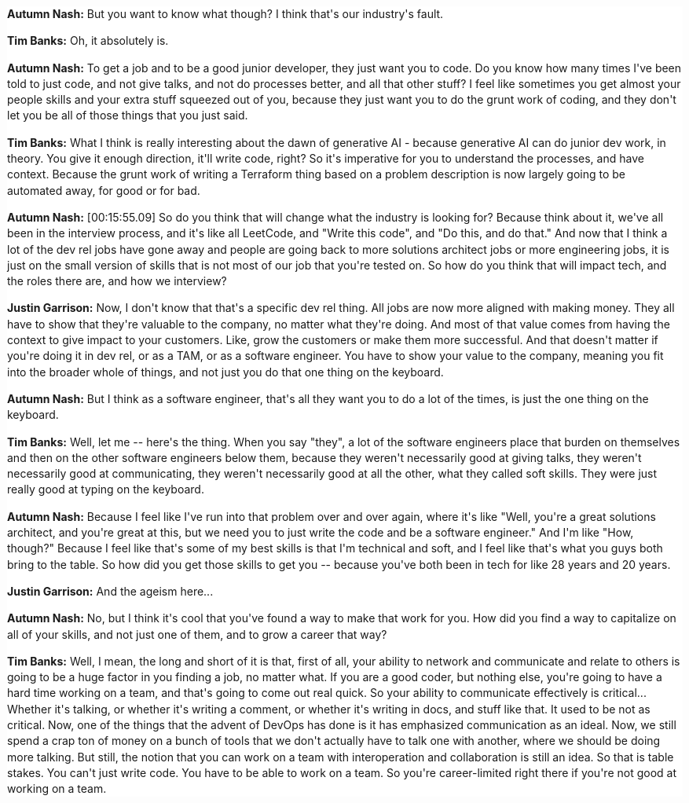 **Autumn Nash:** But you want to know what though? I think that's our industry's fault.

**Tim Banks:** Oh, it absolutely is.

**Autumn Nash:** To get a job and to be a good junior developer, they just want you to code. Do you know how many times I've been told to just code, and not give talks, and not do processes better, and all that other stuff? I feel like sometimes you get almost your people skills and your extra stuff squeezed out of you, because they just want you to do the grunt work of coding, and they don't let you be all of those things that you just said.

**Tim Banks:** What I think is really interesting about the dawn of generative AI - because generative AI can do junior dev work, in theory. You give it enough direction, it'll write code, right? So it's imperative for you to understand the processes, and have context. Because the grunt work of writing a Terraform thing based on a problem description is now largely going to be automated away, for good or for bad.

**Autumn Nash:** \[00:15:55.09\] So do you think that will change what the industry is looking for? Because think about it, we've all been in the interview process, and it's like all LeetCode, and "Write this code", and "Do this, and do that." And now that I think a lot of the dev rel jobs have gone away and people are going back to more solutions architect jobs or more engineering jobs, it is just on the small version of skills that is not most of our job that you're tested on. So how do you think that will impact tech, and the roles there are, and how we interview?

**Justin Garrison:** Now, I don't know that that's a specific dev rel thing. All jobs are now more aligned with making money. They all have to show that they're valuable to the company, no matter what they're doing. And most of that value comes from having the context to give impact to your customers. Like, grow the customers or make them more successful. And that doesn't matter if you're doing it in dev rel, or as a TAM, or as a software engineer. You have to show your value to the company, meaning you fit into the broader whole of things, and not just you do that one thing on the keyboard.

**Autumn Nash:** But I think as a software engineer, that's all they want you to do a lot of the times, is just the one thing on the keyboard.

**Tim Banks:** Well, let me -- here's the thing. When you say "they", a lot of the software engineers place that burden on themselves and then on the other software engineers below them, because they weren't necessarily good at giving talks, they weren't necessarily good at communicating, they weren't necessarily good at all the other, what they called soft skills. They were just really good at typing on the keyboard.

**Autumn Nash:** Because I feel like I've run into that problem over and over again, where it's like "Well, you're a great solutions architect, and you're great at this, but we need you to just write the code and be a software engineer." And I'm like "How, though?" Because I feel like that's some of my best skills is that I'm technical and soft, and I feel like that's what you guys both bring to the table. So how did you get those skills to get you -- because you've both been in tech for like 28 years and 20 years.

**Justin Garrison:** And the ageism here...

**Autumn Nash:** No, but I think it's cool that you've found a way to make that work for you. How did you find a way to capitalize on all of your skills, and not just one of them, and to grow a career that way?

**Tim Banks:** Well, I mean, the long and short of it is that, first of all, your ability to network and communicate and relate to others is going to be a huge factor in you finding a job, no matter what. If you are a good coder, but nothing else, you're going to have a hard time working on a team, and that's going to come out real quick. So your ability to communicate effectively is critical... Whether it's talking, or whether it's writing a comment, or whether it's writing in docs, and stuff like that. It used to be not as critical. Now, one of the things that the advent of DevOps has done is it has emphasized communication as an ideal. Now, we still spend a crap ton of money on a bunch of tools that we don't actually have to talk one with another, where we should be doing more talking. But still, the notion that you can work on a team with interoperation and collaboration is still an idea. So that is table stakes. You can't just write code. You have to be able to work on a team. So you're career-limited right there if you're not good at working on a team.
